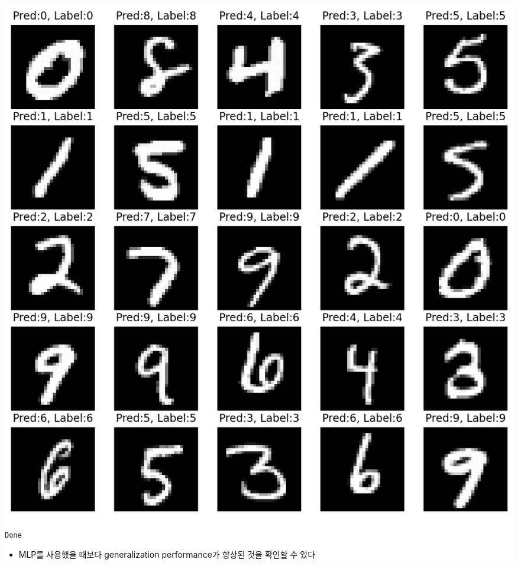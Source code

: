 ![png](output_19_0.png)
    


    Done


* MLP를 사용했을 때보다 generalization performance가 향상된 것을 확인할 수 있다
